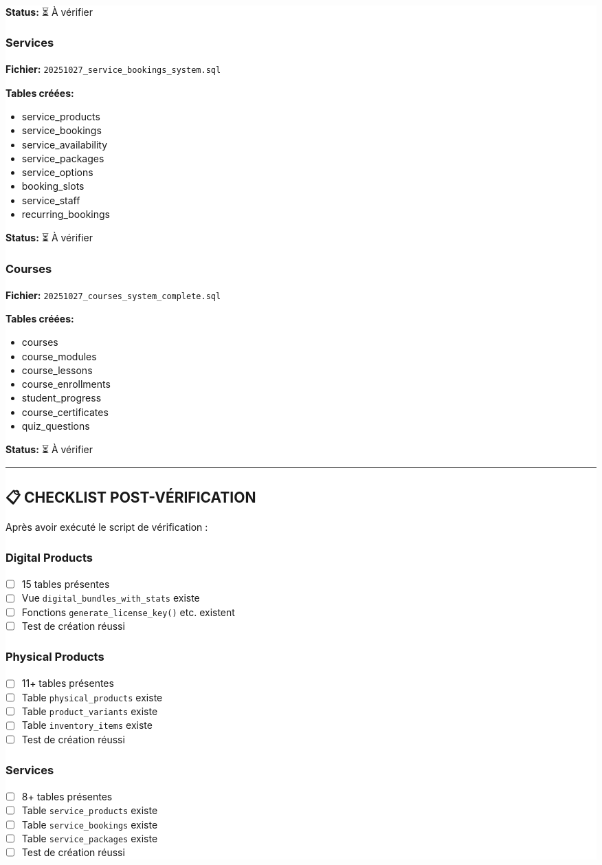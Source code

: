**Status:** ⏳ À vérifier

### Services

**Fichier:** `20251027_service_bookings_system.sql`

**Tables créées:**
- service_products
- service_bookings
- service_availability
- service_packages
- service_options
- booking_slots
- service_staff
- recurring_bookings

**Status:** ⏳ À vérifier

### Courses

**Fichier:** `20251027_courses_system_complete.sql`

**Tables créées:**
- courses
- course_modules
- course_lessons
- course_enrollments
- student_progress
- course_certificates
- quiz_questions

**Status:** ⏳ À vérifier

---

## 📋 CHECKLIST POST-VÉRIFICATION

Après avoir exécuté le script de vérification :

### Digital Products
- [ ] 15 tables présentes
- [ ] Vue `digital_bundles_with_stats` existe
- [ ] Fonctions `generate_license_key()` etc. existent
- [ ] Test de création réussi

### Physical Products
- [ ] 11+ tables présentes
- [ ] Table `physical_products` existe
- [ ] Table `product_variants` existe
- [ ] Table `inventory_items` existe
- [ ] Test de création réussi

### Services
- [ ] 8+ tables présentes
- [ ] Table `service_products` existe
- [ ] Table `service_bookings` existe
- [ ] Table `service_packages` existe
- [ ] Test de création réussi
